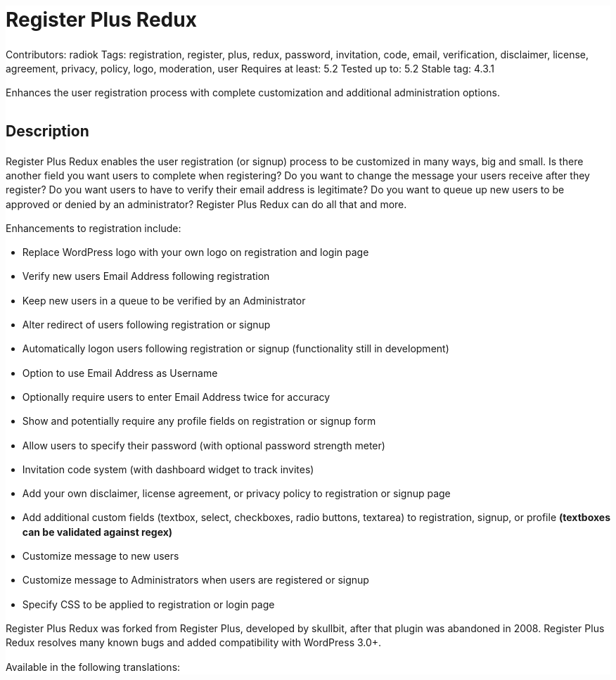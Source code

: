 # Register Plus Redux
Contributors: radiok
Tags: registration, register, plus, redux, password, invitation, code, email, verification, disclaimer, license, agreement, privacy, policy, logo, moderation, user
Requires at least: 5.2
Tested up to: 5.2
Stable tag: 4.3.1

Enhances the user registration process with complete customization and additional administration options.

## Description

Register Plus Redux enables the user registration (or signup) process to be customized in many ways, big and small. Is there another field you want users to complete when registering? Do you want to change the message your users receive after they register? Do you want users to have to verify their email address is legitimate? Do you want to queue up new users to be approved or denied by an administrator? Register Plus Redux can do all that and more.

Enhancements to registration include:

* Replace WordPress logo with your own logo on registration and login page

* Verify new users Email Address following registration

* Keep new users in a queue to be verified by an Administrator

* Alter redirect of users following registration or signup

* Automatically logon users following registration or signup (functionality still in development)

* Option to use Email Address as Username

* Optionally require users to enter Email Address twice for accuracy

* Show and potentially require any profile fields on registration or signup form

* Allow users to specify their password (with optional password strength meter)

* Invitation code system (with dashboard widget to track invites)

* Add your own disclaimer, license agreement, or privacy policy to registration or signup page

* Add additional custom fields (textbox, select, checkboxes, radio buttons, textarea) to registration, signup, or profile __(textboxes can be validated against regex)__

* Customize message to new users

* Customize message to Administrators when users are registered or signup

* Specify CSS to be applied to registration or login page

Register Plus Redux was forked from Register Plus, developed by skullbit, after that plugin was abandoned in 2008. Register Plus Redux resolves many known bugs and added compatibility with WordPress 3.0+.

Available in the following translations:
